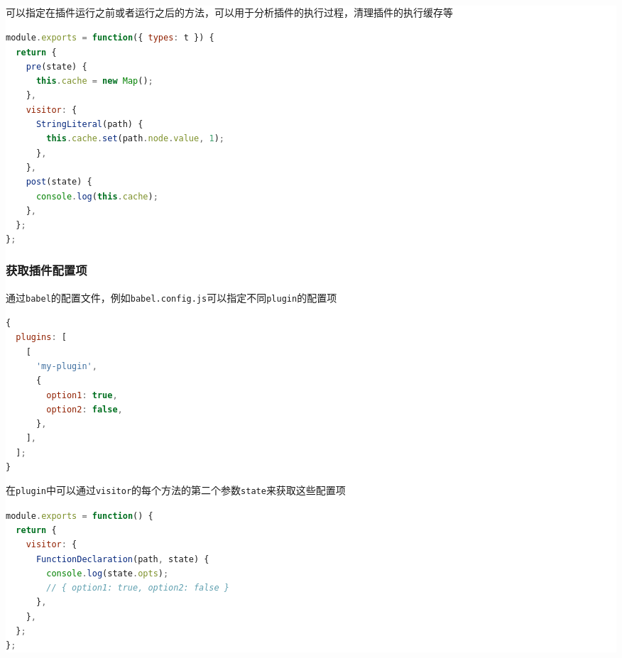 可以指定在插件运行之前或者运行之后的方法，可以用于分析插件的执行过程，清理插件的执行缓存等

```javascript
module.exports = function({ types: t }) {
  return {
    pre(state) {
      this.cache = new Map();
    },
    visitor: {
      StringLiteral(path) {
        this.cache.set(path.node.value, 1);
      },
    },
    post(state) {
      console.log(this.cache);
    },
  };
};
```

### 获取插件配置项

通过`babel`的配置文件，例如`babel.config.js`可以指定不同`plugin`的配置项

```javascript
{
  plugins: [
    [
      'my-plugin',
      {
        option1: true,
        option2: false,
      },
    ],
  ];
}
```

在`plugin`中可以通过`visitor`的每个方法的第二个参数`state`来获取这些配置项

```javascript
module.exports = function() {
  return {
    visitor: {
      FunctionDeclaration(path, state) {
        console.log(state.opts);
        // { option1: true, option2: false }
      },
    },
  };
};
```